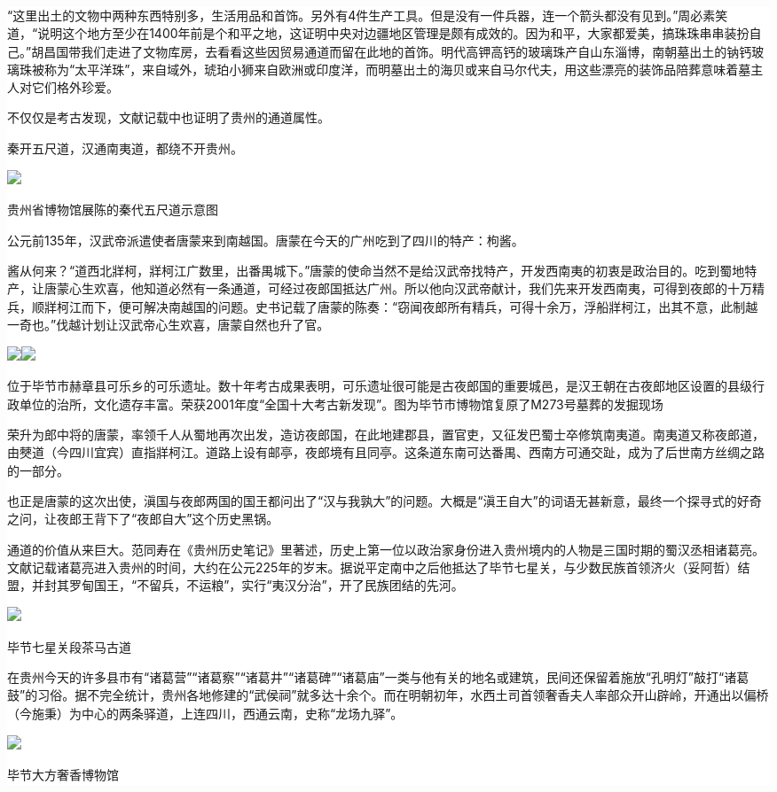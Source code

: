   

“这里出土的文物中两种东西特别多，生活用品和首饰。另外有4件生产工具。但是没有一件兵器，连一个箭头都没有见到。”周必素笑道，“说明这个地方至少在1400年前是个和平之地，这证明中央对边疆地区管理是颇有成效的。因为和平，大家都爱美，搞珠珠串串装扮自己。”胡昌国带我们走进了文物库房，去看看这些因贸易通道而留在此地的首饰。明代高钾高钙的玻璃珠产自山东淄博，南朝墓出土的钠钙玻璃珠被称为“太平洋珠”，来自域外，琥珀小狮来自欧洲或印度洋，而明墓出土的海贝或来自马尔代夫，用这些漂亮的装饰品陪葬意味着墓主人对它们格外珍爱。

  

不仅仅是考古发现，文献记载中也证明了贵州的通道属性。

  

秦开五尺道，汉通南夷道，都绕不开贵州。

  

![](https://mmbiz.qpic.cn/mmbiz_jpg/c2Sib3Mp7pONDnA26kWPV24XGdzKQ19HdNUFkxicd8etBQibzgiasqhOKWBoib0pS7HibsHLdRlGTPJribTbVlyf0OT2Q/640?wx_fmt=jpeg&from;=appmsg)

贵州省博物馆展陈的秦代五尺道示意图

  

公元前135年，汉武帝派遣使者唐蒙来到南越国。唐蒙在今天的广州吃到了四川的特产：枸酱。

  

酱从何来？“道西北牂柯，牂柯江广数里，出番禺城下。”唐蒙的使命当然不是给汉武帝找特产，开发西南夷的初衷是政治目的。吃到蜀地特产，让唐蒙心生欢喜，他知道必然有一条通道，可经过夜郎国抵达广州。所以他向汉武帝献计，我们先来开发西南夷，可得到夜郎的十万精兵，顺牂柯江而下，便可解决南越国的问题。史书记载了唐蒙的陈奏：“窃闻夜郎所有精兵，可得十余万，浮船牂柯江，出其不意，此制越一奇也。”伐越计划让汉武帝心生欢喜，唐蒙自然也升了官。

  

![](https://mmbiz.qpic.cn/mmbiz_jpg/c2Sib3Mp7pONDnA26kWPV24XGdzKQ19HdXVpjhicXvjOZd0S0czVaKyxe3ibwfDibxtp5a7icZ49xEhMcT3hbg2HDww/640?wx_fmt=jpeg&from;=appmsg)![](https://mmbiz.qpic.cn/mmbiz_jpg/c2Sib3Mp7pONDnA26kWPV24XGdzKQ19HdZsn23jU1YibibR3N1r8F4oYmFsLic2wCo4uSJfwNPZiatlDtn4tmiay3kZQ/640?wx_fmt=jpeg&from;=appmsg)

位于毕节市赫章县可乐乡的可乐遗址。数十年考古成果表明，可乐遗址很可能是古夜郎国的重要城邑，是汉王朝在古夜郎地区设置的县级行政单位的治所，文化遗存丰富。荣获2001年度“全国十大考古新发现”。图为毕节市博物馆复原了M273号墓葬的发掘现场

  

荣升为郎中将的唐蒙，率领千人从蜀地再次出发，造访夜郎国，在此地建郡县，置官吏，又征发巴蜀士卒修筑南夷道。南夷道又称夜郎道，由僰道（今四川宜宾）直指牂柯江。道路上设有邮亭，夜郎境有且同亭。这条道东南可达番禺、西南方可通交趾，成为了后世南方丝绸之路的一部分。

  

也正是唐蒙的这次出使，滇国与夜郎两国的国王都问出了“汉与我孰大”的问题。大概是“滇王自大”的词语无甚新意，最终一个探寻式的好奇之问，让夜郎王背下了“夜郎自大”这个历史黑锅。

  

通道的价值从来巨大。范同寿在《贵州历史笔记》里著述，历史上第一位以政治家身份进入贵州境内的人物是三国时期的蜀汉丞相诸葛亮。文献记载诸葛亮进入贵州的时间，大约在公元225年的岁末。据说平定南中之后他抵达了毕节七星关，与少数民族首领济火（妥阿哲）结盟，并封其罗甸国王，“不留兵，不运粮”，实行“夷汉分治”，开了民族团结的先河。

  

![](https://mmbiz.qpic.cn/mmbiz_jpg/c2Sib3Mp7pONDnA26kWPV24XGdzKQ19HdgSos6aUic9Fo6Q83v0Zlvw9ydG1RicXQ6u5OJNTeeyEM8RNQue3PHOLQ/640?wx_fmt=jpeg&from;=appmsg)

毕节七星关段茶马古道

  

在贵州今天的许多县市有“诸葛营”“诸葛察”“诸葛井”“诸葛碑”“诸葛庙”一类与他有关的地名或建筑，民间还保留着施放“孔明灯”敲打“诸葛鼓”的习俗。据不完全统计，贵州各地修建的“武侯祠”就多达十余个。而在明朝初年，水西土司首领奢香夫人率部众开山辟岭，开通出以偏桥（今施秉）为中心的两条驿道，上连四川，西通云南，史称“龙场九驿”。

  

![](https://mmbiz.qpic.cn/mmbiz_jpg/c2Sib3Mp7pONDnA26kWPV24XGdzKQ19HdWf4WZSicb1MXLRgXONv9FDXc7tFy6QDr0FWkNBRMfiaibctDVoEUKXNww/640?wx_fmt=jpeg&from;=appmsg)

毕节大方奢香博物馆

